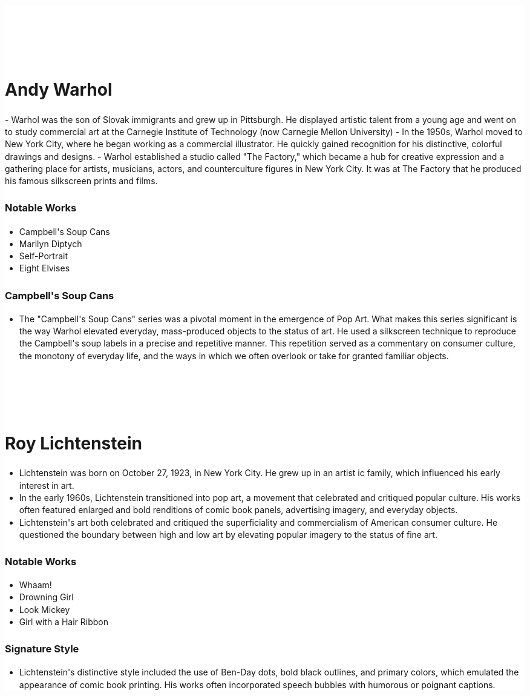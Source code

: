 </body>
</html>
<br>
<br>
<br>
<br>

<h1 id="warhol-heading">Andy Warhol</h1>
- Warhol was the son of Slovak immigrants and grew up in Pittsburgh. He displayed artistic talent from a young age and went on to study commercial art at the Carnegie Institute of Technology (now Carnegie Mellon University)
- In the 1950s, Warhol moved to New York City, where he began working as a commercial illustrator. He quickly gained recognition for his distinctive, colorful drawings and designs.
- Warhol established a studio called "The Factory," which became a hub for creative expression and a gathering place for artists, musicians, actors, and counterculture figures in New York City. It was at The Factory that he produced his famous silkscreen prints and films.

### Notable Works
- Campbell's Soup Cans
- Marilyn Diptych
- Self-Portrait
- Eight Elvises

### Campbell's Soup Cans
- The "Campbell's Soup Cans" series was a pivotal moment in the emergence of Pop Art. What makes this series significant is the way Warhol elevated everyday, mass-produced objects to the status of art. He used a silkscreen technique to reproduce the Campbell's soup labels in a precise and repetitive manner. This repetition served as a commentary on consumer culture, the monotony of everyday life, and the ways in which we often overlook or take for granted familiar objects.

<br>
<br>
<br>

<h1 id="lichtenstein-heading">Roy Lichtenstein</h1>

- Lichtenstein was born on October 27, 1923, in New York City. He grew up in an artist                                               ic family, which influenced his early interest in art.
- In the early 1960s, Lichtenstein transitioned into pop art, a movement that celebrated and critiqued popular culture. His works often featured enlarged and bold renditions of comic book panels, advertising imagery, and everyday objects.
- Lichtenstein's art both celebrated and critiqued the superficiality and commercialism of American consumer culture. He questioned the boundary between high and low art by elevating popular imagery to the status of fine art.

### Notable Works
- Whaam!
- Drowning Girl
- Look Mickey
- Girl with a Hair Ribbon

### Signature Style
- Lichtenstein's distinctive style included the use of Ben-Day dots, bold black outlines, and primary colors, which emulated the appearance of comic book printing. His works often incorporated speech bubbles with humorous or poignant captions.
